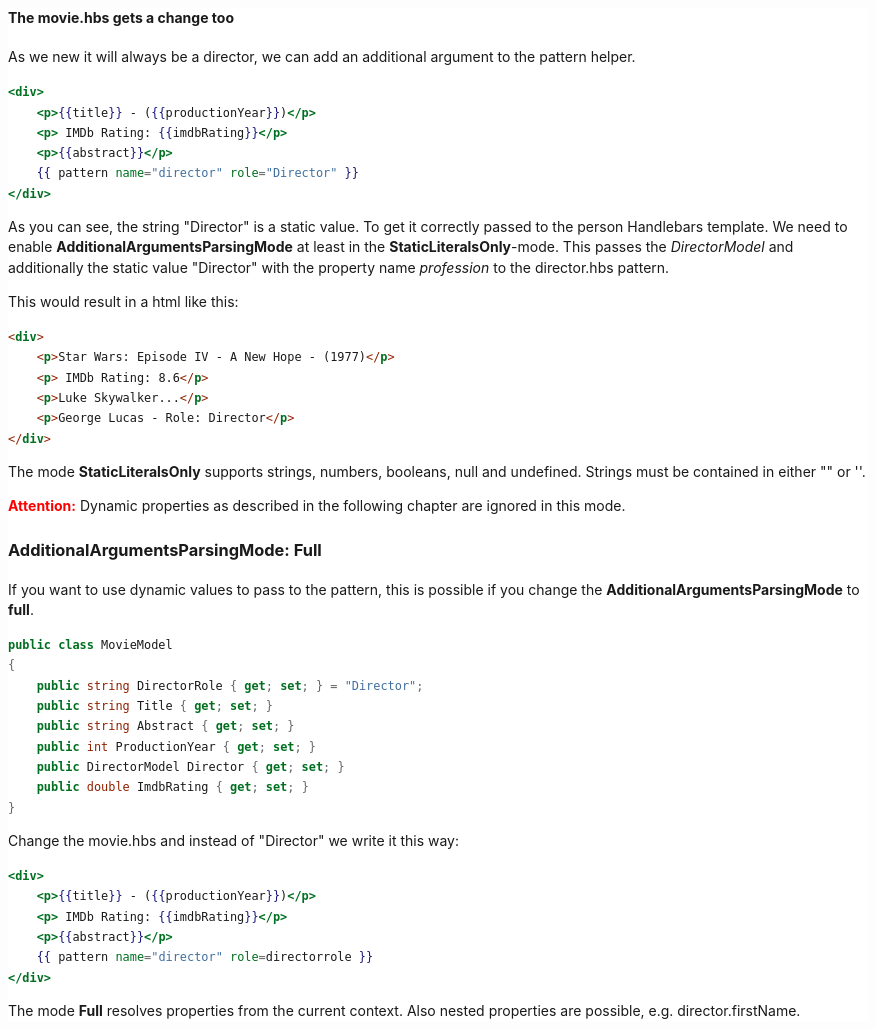 #### The movie.hbs gets a change too
As we new it will always be a director, we can add an additional argument to the pattern helper.
```hbs
<div>
    <p>{{title}} - ({{productionYear}})</p>
    <p> IMDb Rating: {{imdbRating}}</p>
    <p>{{abstract}}</p>
    {{ pattern name="director" role="Director" }}
</div>
```
As you can see, the string "Director" is a static value. To get it correctly passed to the person Handlebars template. We need to enable **AdditionalArgumentsParsingMode** at least in the **StaticLiteralsOnly**-mode. This passes the *DirectorModel* and additionally the static value "Director" with the property name *profession* to the director.hbs pattern.

This would result in a html like this:
```html
<div>
    <p>Star Wars: Episode IV - A New Hope - (1977)</p>
    <p> IMDb Rating: 8.6</p>
    <p>Luke Skywalker...</p>
    <p>George Lucas - Role: Director</p>
</div>
```
The mode **StaticLiteralsOnly** supports strings, numbers, booleans, null and undefined. Strings must be contained in either "" or ''.

<span style="color:red">**Attention:**</span> Dynamic properties as described in the following chapter are ignored in this mode.

### AdditionalArgumentsParsingMode: Full
If you want to use dynamic values to pass to the pattern, this is possible if you change the **AdditionalArgumentsParsingMode** to **full**.
```csharp
public class MovieModel
{
    public string DirectorRole { get; set; } = "Director";
    public string Title { get; set; }
    public string Abstract { get; set; }
    public int ProductionYear { get; set; }
    public DirectorModel Director { get; set; }
    public double ImdbRating { get; set; }
}
```
Change the movie.hbs and instead of "Director" we write it this way:
```hbs
<div>
    <p>{{title}} - ({{productionYear}})</p>
    <p> IMDb Rating: {{imdbRating}}</p>
    <p>{{abstract}}</p>
    {{ pattern name="director" role=directorrole }}
</div>
```
The mode **Full** resolves properties from the current context. Also nested properties are possible, e.g. director.firstName. 
